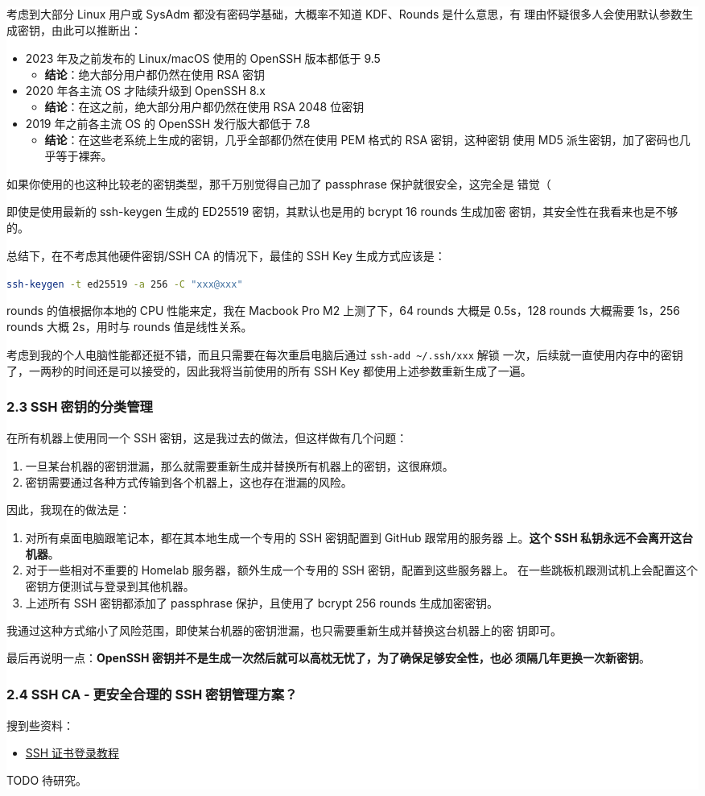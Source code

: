 考虑到大部分 Linux 用户或 SysAdm 都没有密码学基础，大概率不知道 KDF、Rounds 是什么意思，有
理由怀疑很多人会使用默认参数生成密钥，由此可以推断出：

- 2023 年及之前发布的 Linux/macOS 使用的 OpenSSH 版本都低于 9.5
  - **结论**：绝大部分用户都仍然在使用 RSA 密钥
- 2020 年各主流 OS 才陆续升级到 OpenSSH 8.x
  - **结论**：在这之前，绝大部分用户都仍然在使用 RSA 2048 位密钥
- 2019 年之前各主流 OS 的 OpenSSH 发行版大都低于 7.8
  - **结论**：在这些老系统上生成的密钥，几乎全部都仍然在使用 PEM 格式的 RSA 密钥，这种密钥
    使用 MD5 派生密钥，加了密码也几乎等于裸奔。

如果你使用的也这种比较老的密钥类型，那千万别觉得自己加了 passphrase 保护就很安全，这完全是
错觉（

即使是使用最新的 ssh-keygen 生成的 ED25519 密钥，其默认也是用的 bcrypt 16 rounds 生成加密
密钥，其安全性在我看来也是不够的。

总结下，在不考虑其他硬件密钥/SSH CA 的情况下，最佳的 SSH Key 生成方式应该是：

```bash
ssh-keygen -t ed25519 -a 256 -C "xxx@xxx"
```

rounds 的值根据你本地的 CPU 性能来定，我在 Macbook Pro M2 上测了下，64 rounds 大概是
0.5s，128 rounds 大概需要 1s，256 rounds 大概 2s，用时与 rounds 值是线性关系。

考虑到我的个人电脑性能都还挺不错，而且只需要在每次重启电脑后通过 `ssh-add ~/.ssh/xxx` 解锁
一次，后续就一直使用内存中的密钥了，一两秒的时间还是可以接受的，因此我将当前使用的所有 SSH
Key 都使用上述参数重新生成了一遍。

### 2.3 SSH 密钥的分类管理

在所有机器上使用同一个 SSH 密钥，这是我过去的做法，但这样做有几个问题：

1. 一旦某台机器的密钥泄漏，那么就需要重新生成并替换所有机器上的密钥，这很麻烦。
1. 密钥需要通过各种方式传输到各个机器上，这也存在泄漏的风险。

因此，我现在的做法是：

1. 对所有桌面电脑跟笔记本，都在其本地生成一个专用的 SSH 密钥配置到 GitHub 跟常用的服务器
   上。**这个 SSH 私钥永远不会离开这台机器**。
2. 对于一些相对不重要的 Homelab 服务器，额外生成一个专用的 SSH 密钥，配置到这些服务器上。
   在一些跳板机跟测试机上会配置这个密钥方便测试与登录到其他机器。
3. 上述所有 SSH 密钥都添加了 passphrase 保护，且使用了 bcrypt 256 rounds 生成加密密钥。

我通过这种方式缩小了风险范围，即使某台机器的密钥泄漏，也只需要重新生成并替换这台机器上的密
钥即可。

最后再说明一点：**OpenSSH 密钥并不是生成一次然后就可以高枕无忧了，为了确保足够安全性，也必
须隔几年更换一次新密钥**。

### 2.4 SSH CA - 更安全合理的 SSH 密钥管理方案？

搜到些资料：

- [SSH 证书登录教程](https://www.ruanyifeng.com/blog/2020/07/ssh-certificate.html)

TODO 待研究。
